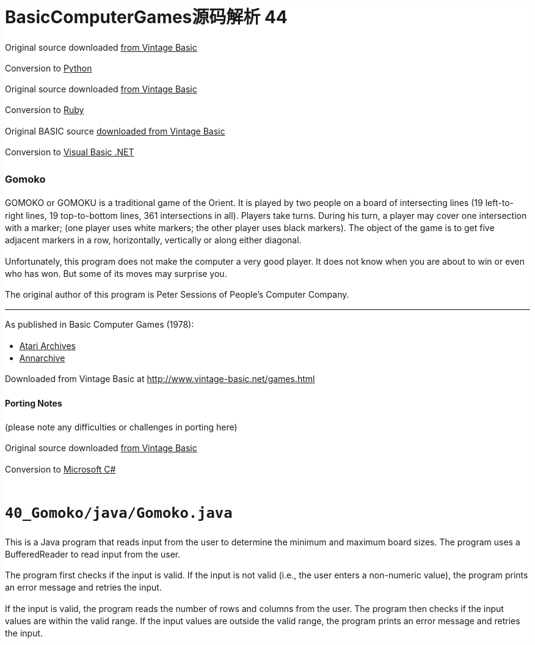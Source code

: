 # BasicComputerGames源码解析 44

Original source downloaded [from Vintage Basic](http://www.vintage-basic.net/games.html)

Conversion to [Python](https://www.python.org/about/)


Original source downloaded [from Vintage Basic](http://www.vintage-basic.net/games.html)

Conversion to [Ruby](https://www.ruby-lang.org/en/)


Original BASIC source [downloaded from Vintage Basic](http://www.vintage-basic.net/games.html)

Conversion to [Visual Basic .NET](https://en.wikipedia.org/wiki/Visual_Basic_.NET)


### Gomoko

GOMOKO or GOMOKU is a traditional game of the Orient. It is played by two people on a board of intersecting lines (19 left-to-right lines, 19 top-to-bottom lines, 361 intersections in all). Players take turns. During his turn, a player may cover one intersection with a marker; (one player uses white markers; the other player uses black markers). The object of the game is to get five adjacent markers in a row, horizontally, vertically or along either diagonal.

Unfortunately, this program does not make the computer a very good player. It does not know when you are about to win or even who has won. But some of its moves may surprise you.

The original author of this program is Peter Sessions of People’s Computer Company.

---

As published in Basic Computer Games (1978):
- [Atari Archives](https://www.atariarchives.org/basicgames/showpage.php?page=74)
- [Annarchive](https://annarchive.com/files/Basic_Computer_Games_Microcomputer_Edition.pdf#page=89)

Downloaded from Vintage Basic at
http://www.vintage-basic.net/games.html

#### Porting Notes

(please note any difficulties or challenges in porting here)


Original source downloaded [from Vintage Basic](http://www.vintage-basic.net/games.html)

Conversion to [Microsoft C#](https://docs.microsoft.com/en-us/dotnet/csharp/)


# `40_Gomoko/java/Gomoko.java`

This is a Java program that reads input from the user to determine the minimum and maximum board sizes. The program uses a BufferedReader to read input from the user.

The program first checks if the input is valid. If the input is not valid (i.e., the user enters a non-numeric value), the program prints an error message and retries the input.

If the input is valid, the program reads the number of rows and columns from the user. The program then checks if the input values are within the valid range. If the input values are outside the valid range, the program prints an error message and retries the input.
